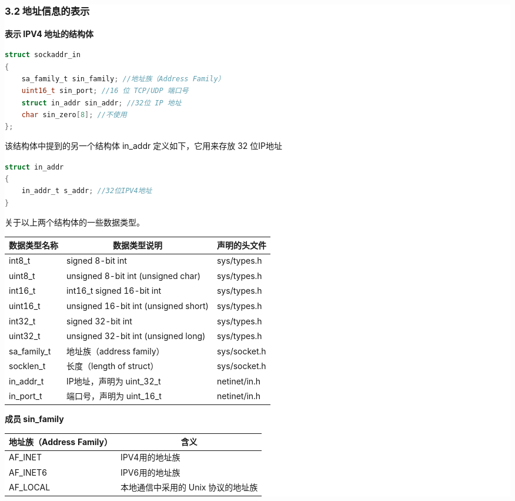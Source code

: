 ### 3.2 地址信息的表示

**表示 IPV4 地址的结构体**

```c
struct sockaddr_in
{
    sa_family_t sin_family; //地址族（Address Family）
    uint16_t sin_port; //16 位 TCP/UDP 端口号
    struct in_addr sin_addr; //32位 IP 地址
    char sin_zero[8]; //不使用
};
```

该结构体中提到的另一个结构体 in_addr 定义如下，它用来存放 32 位IP地址

```c
struct in_addr
{
    in_addr_t s_addr; //32位IPV4地址
}
```

关于以上两个结构体的一些数据类型。

| 数据类型名称 | 数据类型说明                         | 声明的头文件 |
| ------------ | ------------------------------------ | ------------ |
| int8_t       | signed 8-bit int                     | sys/types.h  |
| uint8_t      | unsigned 8-bit int (unsigned char)   | sys/types.h  |
| int16_t      | int16_t signed 16-bit int            | sys/types.h  |
| uint16_t     | unsigned 16-bit int (unsigned short) | sys/types.h  |
| int32_t      | signed 32-bit int                    | sys/types.h  |
| uint32_t     | unsigned 32-bit int (unsigned long)  | sys/types.h  |
| sa_family_t  | 地址族（address family）             | sys/socket.h |
| socklen_t    | 长度（length of struct）             | sys/socket.h |
| in_addr_t    | IP地址，声明为 uint_32_t             | netinet/in.h |
| in_port_t    | 端口号，声明为 uint_16_t             | netinet/in.h |

**成员 sin_family**

| 地址族（Address Family） | 含义                               |
| ------------------------ | ---------------------------------- |
| AF_INET                  | IPV4用的地址族                     |
| AF_INET6                 | IPV6用的地址族                     |
| AF_LOCAL                 | 本地通信中采用的 Unix 协议的地址族 |
